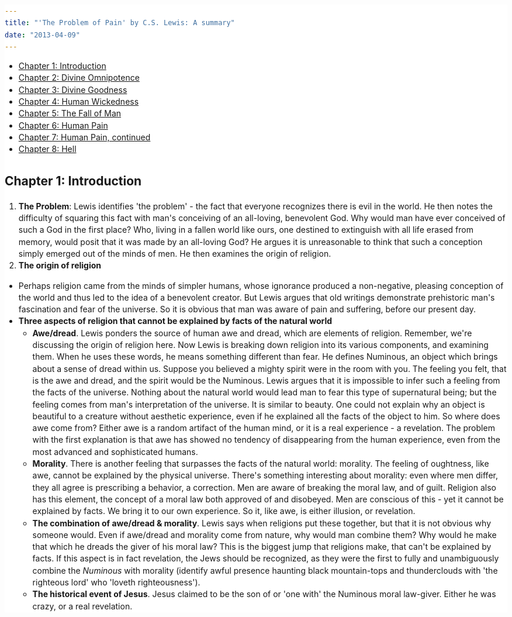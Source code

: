 ```yaml
---
title: "'The Problem of Pain' by C.S. Lewis: A summary"
date: "2013-04-09"
---
```


- [Chapter 1: Introduction](#chapter-1-introduction)
- [Chapter 2: Divine Omnipotence](#chapter-2-divine-omnipotence)
- [Chapter 3: Divine Goodness](#chapter-3-divine-goodness)
- [Chapter 4: Human Wickedness](#chapter-4-human-wickedness)
- [Chapter 5: The Fall of Man](#chapter-5-the-fall-of-man)
- [Chapter 6: Human Pain](#chapter-6-human-pain)
- [Chapter 7: Human Pain, continued](#chapter-7-human-pain-continued)
- [Chapter 8: Hell](#chapter-8-hell)

## Chapter 1: Introduction

1. **The Problem**: Lewis identifies 'the problem' - the fact that everyone recognizes there is evil in the world. He then notes the difficulty of squaring this fact with man's conceiving of an all-loving, benevolent God. Why would man have ever conceived of such a God in the first place? Who, living in a fallen world like ours, one destined to extinguish with all life erased from memory, would posit that it was made by an all-loving God? He argues it is unreasonable to think that such a conception simply emerged out of the minds of men. He then examines the origin of religion.
2. **The origin of religion**

- Perhaps religion came from the minds of simpler humans, whose ignorance produced a non-negative, pleasing conception of the world and thus led to the idea of a benevolent creator. But Lewis argues that old writings demonstrate prehistoric man's fascination and fear of the universe. So it is obvious that man was aware of pain and suffering, before our present day.
- **Three aspects of religion that cannot be explained by facts of the natural world**
  - **Awe/dread**. Lewis ponders the source of human awe and dread, which are elements of religion. Remember, we're discussing the origin of religion here. Now Lewis is breaking down religion into its various components, and examining them. When he uses these words, he means something different than fear. He defines Numinous, an object which brings about a sense of dread within us. Suppose you believed a mighty spirit were in the room with you. The feeling you felt, that is the awe and dread, and the spirit would be the Numinous. Lewis argues that it is impossible to infer such a feeling from the facts of the universe. Nothing about the natural world would lead man to fear this type of supernatural being; but the feeling comes from man's interpretation of the universe. It is similar to beauty. One could not explain why an object is beautiful to a creature without aesthetic experience, even if he explained all the facts of the object to him. So where does awe come from? Either awe is a random artifact of the human mind, or it is a real experience - a revelation. The problem with the first explanation is that awe has showed no tendency of disappearing from the human experience, even from the most advanced and sophisticated humans.
  - **Morality**. There is another feeling that surpasses the facts of the natural world: morality. The feeling of oughtness, like awe, cannot be explained by the physical universe. There's something interesting about morality: even where men differ, they all agree is prescribing a behavior, a correction. Men are aware of breaking the moral law, and of guilt. Religion also has this element, the concept of a moral law both approved of and disobeyed. Men are conscious of this - yet it cannot be explained by facts. We bring it to our own experience. So it, like awe, is either illusion, or revelation.
  - **The combination of awe/dread & morality**. Lewis says when religions put these together, but that it is not obvious why someone would. Even if awe/dread and morality come from nature, why would man combine them? Why would he make that which he dreads the giver of his moral law? This is the biggest jump that religions make, that can't be explained by facts. If this aspect is in fact revelation, the Jews should be recognized, as they were the first to fully and unambiguously combine the _Numinous_ with morality (identify awful presence haunting black mountain-tops and thunderclouds with 'the righteous lord' who 'loveth righteousness').
  - **The historical event of Jesus**. Jesus claimed to be the son of or 'one with' the Numinous moral law-giver. Either he was crazy, or a real revelation.